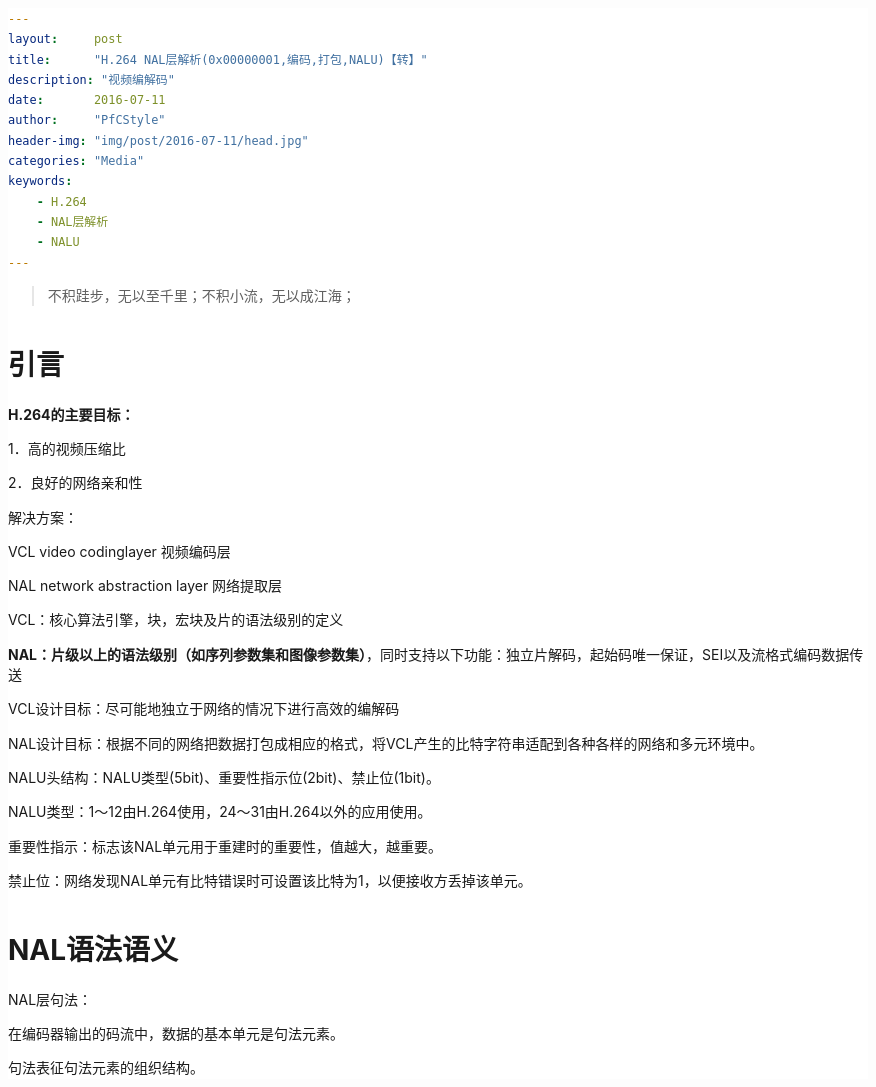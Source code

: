 ```yaml
---
layout:		post
title:		"H.264 NAL层解析(0x00000001,编码,打包,NALU)【转】"
description: "视频编解码"
date:		2016-07-11
author:		"PfCStyle"
header-img:	"img/post/2016-07-11/head.jpg"
categories: "Media"
keywords:
    - H.264
    - NAL层解析
    - NALU
---
```


> 不积跬步，无以至千里；不积小流，无以成江海；

# 引言

**H.264的主要目标：**

1．高的视频压缩比

2．良好的网络亲和性

解决方案：

VCL  video codinglayer       视频编码层

NAL  network abstraction layer  网络提取层

VCL：核心算法引擎，块，宏块及片的语法级别的定义

**NAL：片级以上的语法级别（如序列参数集和图像参数集）**，同时支持以下功能：独立片解码，起始码唯一保证，SEI以及流格式编码数据传送

VCL设计目标：尽可能地独立于网络的情况下进行高效的编解码

NAL设计目标：根据不同的网络把数据打包成相应的格式，将VCL产生的比特字符串适配到各种各样的网络和多元环境中。

NALU头结构：NALU类型(5bit)、重要性指示位(2bit)、禁止位(1bit)。

NALU类型：1～12由H.264使用，24～31由H.264以外的应用使用。

重要性指示：标志该NAL单元用于重建时的重要性，值越大，越重要。

禁止位：网络发现NAL单元有比特错误时可设置该比特为1，以便接收方丢掉该单元。

 

 

# NAL语法语义

NAL层句法：

在编码器输出的码流中，数据的基本单元是句法元素。

句法表征句法元素的组织结构。
